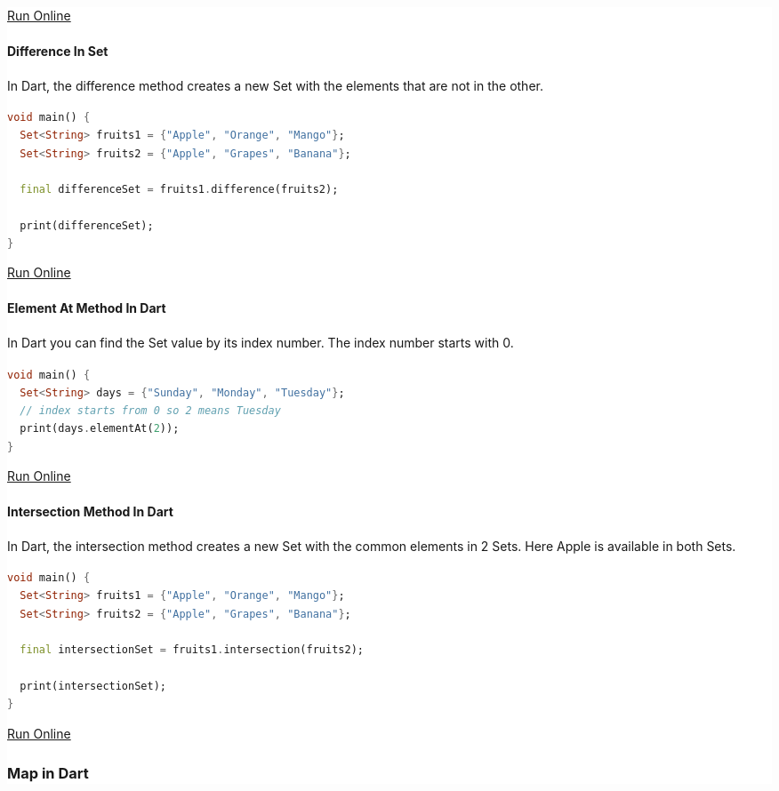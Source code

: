 
[Run Online](https://dartpad.dev/?id=ff1f296632223f0bb4cec6a6903b071f)

#### **Difference In Set**

In Dart, the difference method creates a new Set with the elements that are not in the other.

```dart
void main() {
  Set<String> fruits1 = {"Apple", "Orange", "Mango"};
  Set<String> fruits2 = {"Apple", "Grapes", "Banana"};

  final differenceSet = fruits1.difference(fruits2);

  print(differenceSet);
}

```


[Run Online](https://dartpad.dev/?id=92152b6f5447d0c18f8bf29e5c83c070)

#### **Element At Method In Dart**

In Dart you can find the Set value by its index number. The index number starts with 0.

```dart
void main() {
  Set<String> days = {"Sunday", "Monday", "Tuesday"};
  // index starts from 0 so 2 means Tuesday
  print(days.elementAt(2));
}

```


[Run Online](https://dartpad.dev/?id=c590abf0c2bbbb7df6e0c3ac13cc9cda)

#### **Intersection Method In Dart**

In Dart, the intersection method creates a new Set with the common elements in 2 Sets. Here Apple is available in both Sets.

```dart
void main() {
  Set<String> fruits1 = {"Apple", "Orange", "Mango"};
  Set<String> fruits2 = {"Apple", "Grapes", "Banana"};

  final intersectionSet = fruits1.intersection(fruits2);

  print(intersectionSet);
}

```


[Run Online](https://dartpad.dev/?id=dd1d9fea77619307a9de26282c02e369)

### Map in Dart 
